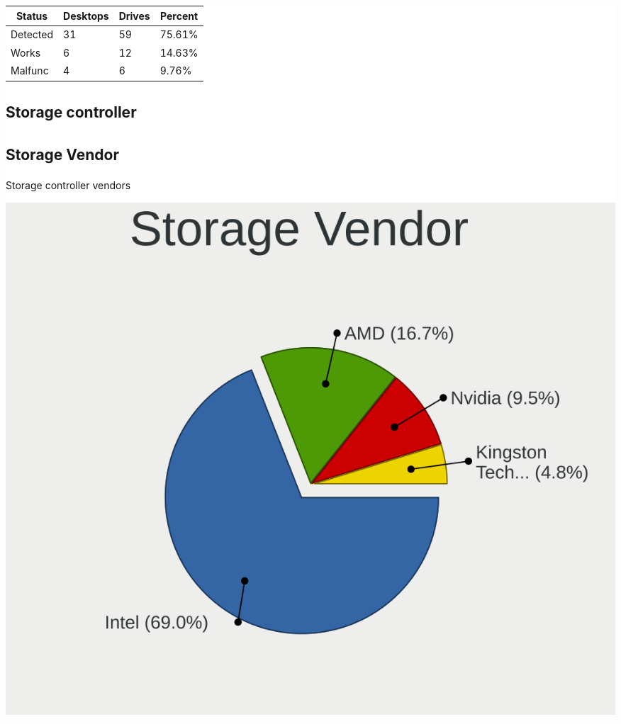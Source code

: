 
| Status   | Desktops | Drives | Percent |
|----------|----------|--------|---------|
| Detected | 31       | 59     | 75.61%  |
| Works    | 6        | 12     | 14.63%  |
| Malfunc  | 4        | 6      | 9.76%   |

Storage controller
------------------

Storage Vendor
--------------

Storage controller vendors

![Storage Vendor](./images/pie_chart/storage_vendor.svg)
